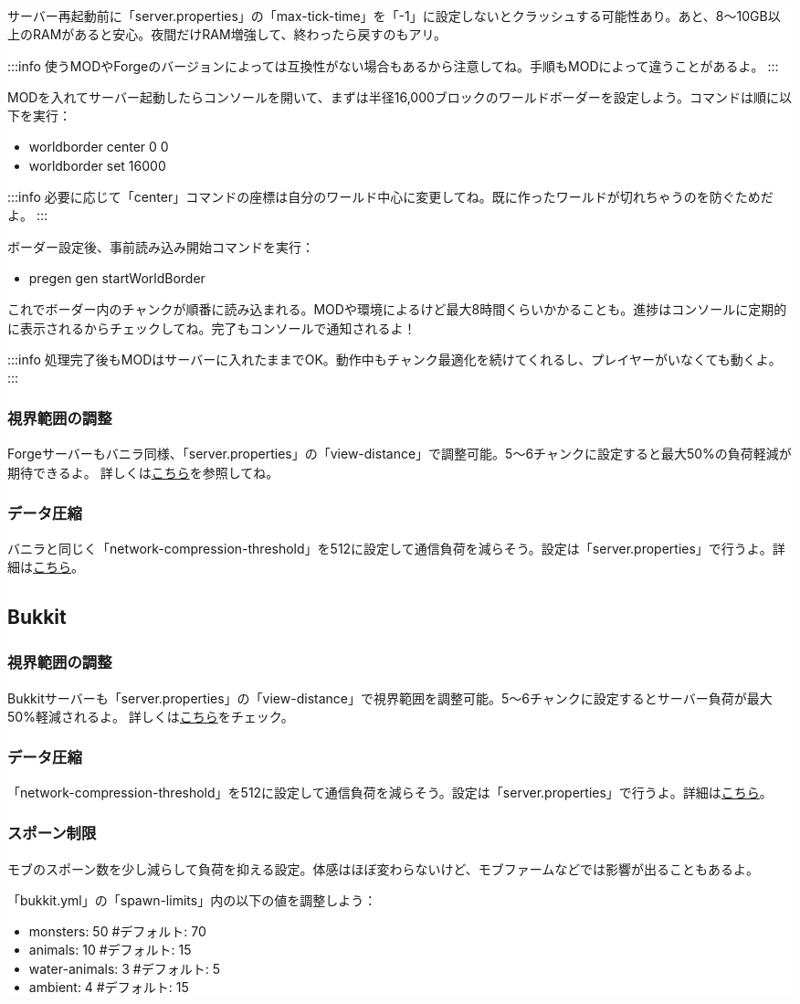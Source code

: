 サーバー再起動前に「server.properties」の「max-tick-time」を「-1」に設定しないとクラッシュする可能性あり。あと、8〜10GB以上のRAMがあると安心。夜間だけRAM増強して、終わったら戻すのもアリ。

:::info
使うMODやForgeのバージョンによっては互換性がない場合もあるから注意してね。手順もMODによって違うことがあるよ。
:::

MODを入れてサーバー起動したらコンソールを開いて、まずは半径16,000ブロックのワールドボーダーを設定しよう。コマンドは順に以下を実行：

- worldborder center 0 0
- worldborder set 16000

:::info
必要に応じて「center」コマンドの座標は自分のワールド中心に変更してね。既に作ったワールドが切れちゃうのを防ぐためだよ。
:::

ボーダー設定後、事前読み込み開始コマンドを実行：

- pregen gen startWorldBorder

これでボーダー内のチャンクが順番に読み込まれる。MODや環境によるけど最大8時間くらいかかることも。進捗はコンソールに定期的に表示されるからチェックしてね。完了もコンソールで通知されるよ！

:::info
処理完了後もMODはサーバーに入れたままでOK。動作中もチャンク最適化を続けてくれるし、プレイヤーがいなくても動くよ。
:::

### 視界範囲の調整

Forgeサーバーもバニラ同様、「server.properties」の「view-distance」で調整可能。5〜6チャンクに設定すると最大50%の負荷軽減が期待できるよ。
詳しくは[こちら](minecraft-default-config.md#view-distance)を参照してね。

### データ圧縮

バニラと同じく「network-compression-threshold」を512に設定して通信負荷を減らそう。設定は「server.properties」で行うよ。詳細は[こちら](minecraft-default-config.md#network-compression-threshold)。

## Bukkit

### 視界範囲の調整

Bukkitサーバーも「server.properties」の「view-distance」で視界範囲を調整可能。5〜6チャンクに設定するとサーバー負荷が最大50%軽減されるよ。
詳しくは[こちら](minecraft-default-config.md#view-distance)をチェック。

### データ圧縮

「network-compression-threshold」を512に設定して通信負荷を減らそう。設定は「server.properties」で行うよ。詳細は[こちら](minecraft-default-config.md#network-compression-threshold)。

### スポーン制限

モブのスポーン数を少し減らして負荷を抑える設定。体感はほぼ変わらないけど、モブファームなどでは影響が出ることもあるよ。

「bukkit.yml」の「spawn-limits」内の以下の値を調整しよう：
- monsters: 50 #デフォルト: 70
- animals: 10 #デフォルト: 15
- water-animals: 3 #デフォルト: 5
- ambient: 4 #デフォルト: 15

